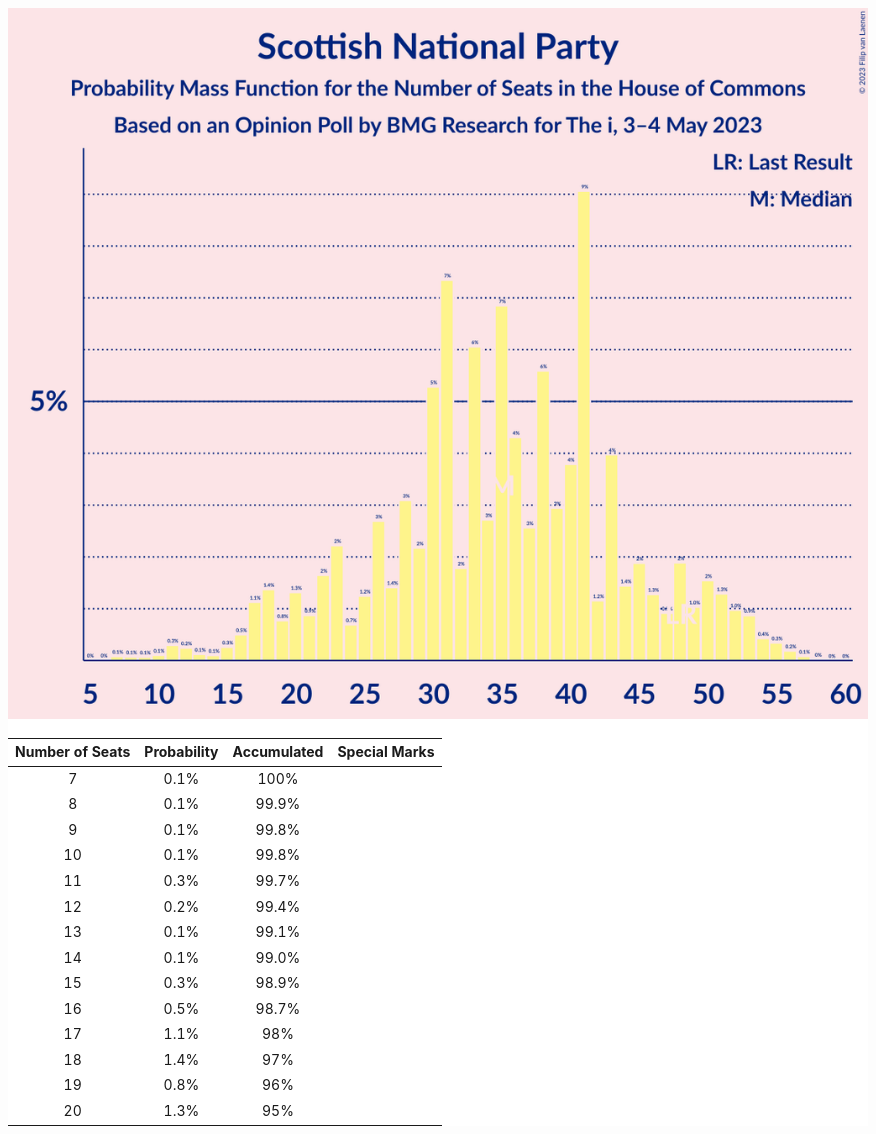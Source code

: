 ![Graph with seats probability mass function not yet produced](2023-05-04-BMGResearch-seats-pmf-scottishnationalparty.png "Seats Probability Mass Function")

| Number of Seats | Probability | Accumulated | Special Marks |
|:---------------:|:-----------:|:-----------:|:-------------:|
| 7 | 0.1% | 100% |  |
| 8 | 0.1% | 99.9% |  |
| 9 | 0.1% | 99.8% |  |
| 10 | 0.1% | 99.8% |  |
| 11 | 0.3% | 99.7% |  |
| 12 | 0.2% | 99.4% |  |
| 13 | 0.1% | 99.1% |  |
| 14 | 0.1% | 99.0% |  |
| 15 | 0.3% | 98.9% |  |
| 16 | 0.5% | 98.7% |  |
| 17 | 1.1% | 98% |  |
| 18 | 1.4% | 97% |  |
| 19 | 0.8% | 96% |  |
| 20 | 1.3% | 95% |  |